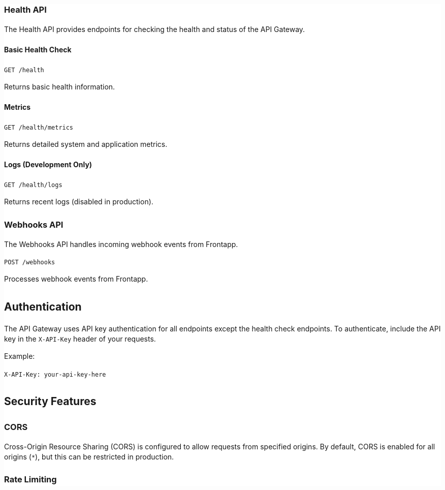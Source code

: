 ### Health API

The Health API provides endpoints for checking the health and status of the API Gateway.

#### Basic Health Check

```
GET /health
```

Returns basic health information.

#### Metrics

```
GET /health/metrics
```

Returns detailed system and application metrics.

#### Logs (Development Only)

```
GET /health/logs
```

Returns recent logs (disabled in production).

### Webhooks API

The Webhooks API handles incoming webhook events from Frontapp.

```
POST /webhooks
```

Processes webhook events from Frontapp.

## Authentication

The API Gateway uses API key authentication for all endpoints except the health check endpoints. To authenticate, include the API key in the `X-API-Key` header of your requests.

Example:
```
X-API-Key: your-api-key-here
```

## Security Features

### CORS

Cross-Origin Resource Sharing (CORS) is configured to allow requests from specified origins. By default, CORS is enabled for all origins (`*`), but this can be restricted in production.

### Rate Limiting
